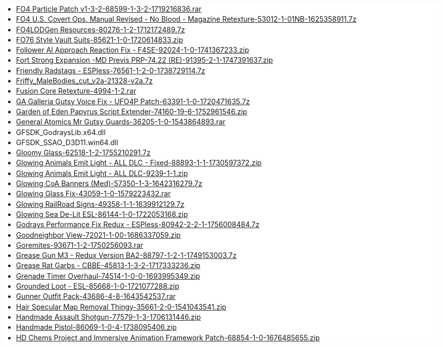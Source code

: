 *  [FO4 Particle Patch v1-3-2-68599-1-3-2-1719216836.rar](https://www.nexusmods.com/fallout4/mods/68599/?tab=files&file_id=324194)
*  [FO4 U.S. Covert Ops. Manual Revised - No Blood - Magazine Retexture-53012-1-01NB-1625358911.7z](https://www.nexusmods.com/fallout4/mods/53012/?tab=files&file_id=211831)
*  [FO4LODGen Resources-80276-1-2-1712172489.7z](https://www.nexusmods.com/fallout4/mods/80276/?tab=files&file_id=308981)
*  [FO76 Style Vault Suits-85621-1-0-1720614833.zip](https://www.nexusmods.com/fallout4/mods/85621/?tab=files&file_id=326302)
*  [Follower AI Approach Reaction Fix - F4SE-92024-1-0-1741367233.zip](https://www.nexusmods.com/fallout4/mods/92024/?tab=files&file_id=349791)
*  [Fort Strong Expansion -MD Previs PRP-74.22 (RE)-91395-2-1-1747391637.zip](https://www.nexusmods.com/fallout4/mods/91395/?tab=files&file_id=356448)
*  [Friendly Radstags - ESPless-76561-1-2-0-1738729114.7z](https://www.nexusmods.com/fallout4/mods/76561/?tab=files&file_id=347230)
*  [Friffy_MaleBodies_cut_v2a-21328-v2a.7z](https://www.nexusmods.com/fallout4/mods/21328/?tab=files&file_id=87041)
*  [Fusion Core Retexture-4994-1-2.rar](https://www.nexusmods.com/fallout4/mods/4994/?tab=files&file_id=25045)
*  [GA Galleria Gutsy Voice Fix - UFO4P Patch-63391-1-0-1720471635.7z](https://www.nexusmods.com/fallout4/mods/63391/?tab=files&file_id=326105)
*  [Garden of Eden Papyrus Script Extender-74160-19-6-1752961546.zip](https://www.nexusmods.com/fallout4/mods/74160/?tab=files&file_id=361810)
*  [General Atomics Mr Gutsy Guards-36205-1-0-1543864893.rar](https://www.nexusmods.com/fallout4/mods/36205/?tab=files&file_id=147205)
*  GFSDK_GodraysLib.x64.dll
*  GFSDK_SSAO_D3D11.win64.dll
*  [Gloomy Glass-62518-1-2-1755210291.7z](https://www.nexusmods.com/fallout4/mods/62518/?tab=files&file_id=364381)
*  [Glowing Animals Emit Light - ALL DLC - Fixed-88893-1-1-1730597372.zip](https://www.nexusmods.com/fallout4/mods/88893/?tab=files&file_id=338774)
*  [Glowing Animals Emit Light - ALL DLC-9239-1-1.zip](https://www.nexusmods.com/fallout4/mods/9239/?tab=files&file_id=73046)
*  [Glowing CoA Banners (Med)-57350-1-3-1642316279.7z](https://www.nexusmods.com/fallout4/mods/57350/?tab=files&file_id=226851)
*  [Glowing Glass Fix-43059-1-0-1579223432.rar](https://www.nexusmods.com/fallout4/mods/43059/?tab=files&file_id=174483)
*  [Glowing RailRoad Signs-49358-1-1-1639912129.7z](https://www.nexusmods.com/fallout4/mods/49358/?tab=files&file_id=224251)
*  [Glowing Sea De-Lit ESL-86144-1-0-1722053168.zip](https://www.nexusmods.com/fallout4/mods/86144/?tab=files&file_id=328135)
*  [Godrays Performance Fix Redux - ESPless-80942-2-2-1-1756008484.7z](https://www.nexusmods.com/fallout4/mods/80942/?tab=files&file_id=365359)
*  [Goodneighbor View-72021-1-00-1686337059.zip](https://www.nexusmods.com/fallout4/mods/72021/?tab=files&file_id=279930)
*  [Goremites-93671-1-2-1750256093.rar](https://www.nexusmods.com/fallout4/mods/93671/?tab=files&file_id=359351)
*  [Grease Gun M3 - Redux Version BA2-88797-1-2-1-1749153003.7z](https://www.nexusmods.com/fallout4/mods/88797/?tab=files&file_id=358187)
*  [Grease Rat Garbs - CBBE-45813-1-3-2-1717333236.zip](https://www.nexusmods.com/fallout4/mods/45813/?tab=files&file_id=320631)
*  [Grenade Timer Overhaul-74514-1-0-0-1693995349.zip](https://www.nexusmods.com/fallout4/mods/74514/?tab=files&file_id=288995)
*  [Grounded Loot - ESL-85668-1-0-1721077288.zip](https://www.nexusmods.com/fallout4/mods/85668/?tab=files&file_id=326864)
*  [Gunner Outfit Pack-43686-4-8-1643542537.rar](https://www.nexusmods.com/fallout4/mods/43686/?tab=files&file_id=228169)
*  [Hair Specular Map Removal Thingy-35661-2-0-1541043541.zip](https://www.nexusmods.com/fallout4/mods/35661/?tab=files&file_id=144981)
*  [Handmade Assault Shotgun-77579-1-3-1706131446.zip](https://www.nexusmods.com/fallout4/mods/77579/?tab=files&file_id=300750)
*  [Handmade Pistol-86069-1-0-4-1738095406.zip](https://www.nexusmods.com/fallout4/mods/86069/?tab=files&file_id=346575)
*  [HD Chems Project and Immersive Animation Framework Patch-68854-1-0-1676485655.zip](https://www.nexusmods.com/fallout4/mods/68854/?tab=files&file_id=267474)